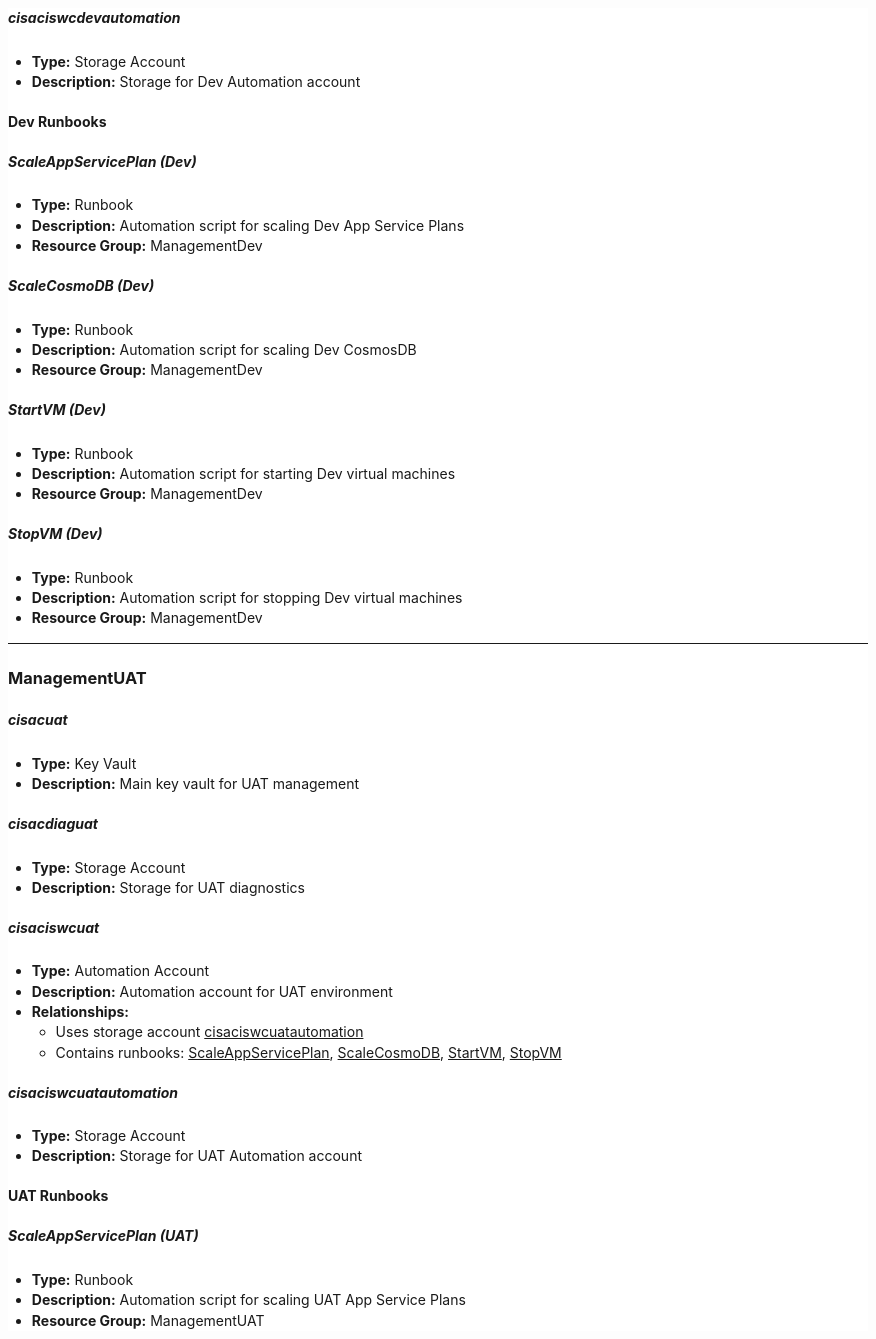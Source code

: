 ##### cisaciswcdevautomation
- **Type:** Storage Account
- **Description:** Storage for Dev Automation account

#### Dev Runbooks

##### ScaleAppServicePlan (Dev)
- **Type:** Runbook
- **Description:** Automation script for scaling Dev App Service Plans
- **Resource Group:** ManagementDev

##### ScaleCosmoDB (Dev)
- **Type:** Runbook
- **Description:** Automation script for scaling Dev CosmosDB
- **Resource Group:** ManagementDev

##### StartVM (Dev)
- **Type:** Runbook
- **Description:** Automation script for starting Dev virtual machines
- **Resource Group:** ManagementDev

##### StopVM (Dev)
- **Type:** Runbook
- **Description:** Automation script for stopping Dev virtual machines
- **Resource Group:** ManagementDev

---

### ManagementUAT

##### cisacuat
- **Type:** Key Vault
- **Description:** Main key vault for UAT management

##### cisacdiaguat
- **Type:** Storage Account
- **Description:** Storage for UAT diagnostics

##### cisaciswcuat
- **Type:** Automation Account
- **Description:** Automation account for UAT environment
- **Relationships:**
  - Uses storage account [cisaciswcuatautomation](#cisaciswcuatautomation)
  - Contains runbooks: [ScaleAppServicePlan](#scaleappserviceplan-uat), [ScaleCosmoDB](#scalecosmodb-uat), [StartVM](#startvm-uat), [StopVM](#stopvm-uat)

##### cisaciswcuatautomation
- **Type:** Storage Account
- **Description:** Storage for UAT Automation account

#### UAT Runbooks

##### ScaleAppServicePlan (UAT)
- **Type:** Runbook
- **Description:** Automation script for scaling UAT App Service Plans
- **Resource Group:** ManagementUAT
